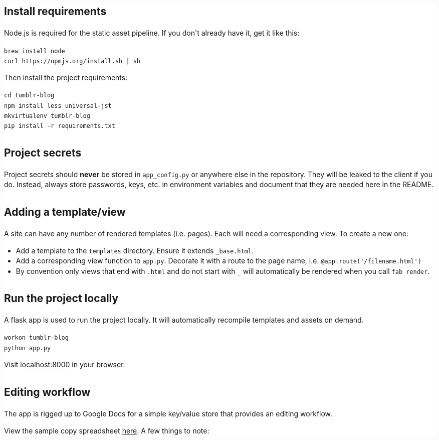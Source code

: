 Install requirements
--------------------

Node.js is required for the static asset pipeline. If you don't already have it, get it like this:

```
brew install node
curl https://npmjs.org/install.sh | sh
```

Then install the project requirements:

```
cd tumblr-blog
npm install less universal-jst
mkvirtualenv tumblr-blog
pip install -r requirements.txt
```

Project secrets
---------------

Project secrets should **never** be stored in ``app_config.py`` or anywhere else in the repository. They will be leaked to the client if you do. Instead, always store passwords, keys, etc. in environment variables and document that they are needed here in the README.

Adding a template/view
----------------------

A site can have any number of rendered templates (i.e. pages). Each will need a corresponding view. To create a new one:

* Add a template to the ``templates`` directory. Ensure it extends ``_base.html``.
* Add a corresponding view function to ``app.py``. Decorate it with a route to the page name, i.e. ``@app.route('/filename.html')``
* By convention only views that end with ``.html`` and do not start with ``_``  will automatically be rendered when you call ``fab render``.

Run the project locally
-----------------------

A flask app is used to run the project locally. It will automatically recompile templates and assets on demand.

```
workon tumblr-blog
python app.py
```

Visit [localhost:8000](http://localhost:8000) in your browser.

Editing workflow
-------------------

The app is rigged up to Google Docs for a simple key/value store that provides an editing workflow.

View the sample copy spreadsheet [here](https://docs.google.com/spreadsheet/pub?key=0AlXMOHKxzQVRdHZuX1UycXplRlBfLVB0UVNldHJYZmc#gid=0). A few things to note:
